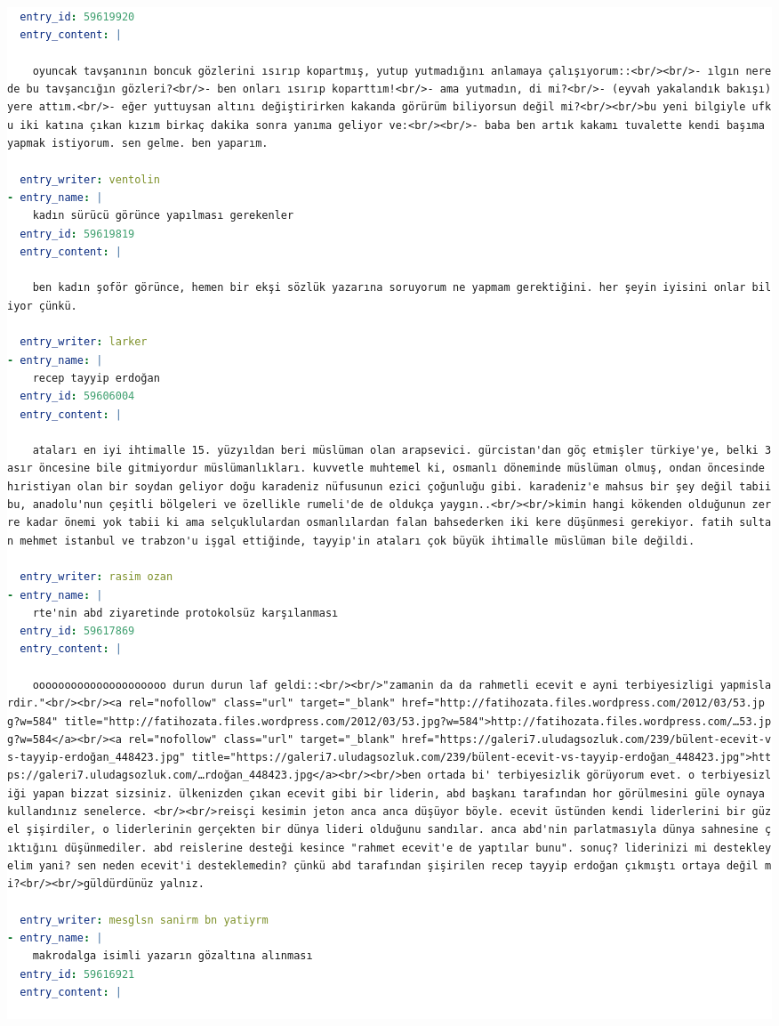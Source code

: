 ```yaml
  entry_id: 59619920
  entry_content: |
    
    oyuncak tavşanının boncuk gözlerini ısırıp kopartmış, yutup yutmadığını anlamaya çalışıyorum::<br/><br/>- ılgın nerede bu tavşancığın gözleri?<br/>- ben onları ısırıp koparttım!<br/>- ama yutmadın, di mi?<br/>- (eyvah yakalandık bakışı) yere attım.<br/>- eğer yuttuysan altını değiştirirken kakanda görürüm biliyorsun değil mi?<br/><br/>bu yeni bilgiyle ufku iki katına çıkan kızım birkaç dakika sonra yanıma geliyor ve:<br/><br/>- baba ben artık kakamı tuvalette kendi başıma yapmak istiyorum. sen gelme. ben yaparım.
   
  entry_writer: ventolin
- entry_name: |
    kadın sürücü görünce yapılması gerekenler
  entry_id: 59619819
  entry_content: |
    
    ben kadın şoför görünce, hemen bir ekşi sözlük yazarına soruyorum ne yapmam gerektiğini. her şeyin iyisini onlar biliyor çünkü.
    
  entry_writer: larker
- entry_name: |
    recep tayyip erdoğan
  entry_id: 59606004
  entry_content: |
    
    ataları en iyi ihtimalle 15. yüzyıldan beri müslüman olan arapsevici. gürcistan'dan göç etmişler türkiye'ye, belki 3 asır öncesine bile gitmiyordur müslümanlıkları. kuvvetle muhtemel ki, osmanlı döneminde müslüman olmuş, ondan öncesinde hıristiyan olan bir soydan geliyor doğu karadeniz nüfusunun ezici çoğunluğu gibi. karadeniz'e mahsus bir şey değil tabii bu, anadolu'nun çeşitli bölgeleri ve özellikle rumeli'de de oldukça yaygın..<br/><br/>kimin hangi kökenden olduğunun zerre kadar önemi yok tabii ki ama selçuklulardan osmanlılardan falan bahsederken iki kere düşünmesi gerekiyor. fatih sultan mehmet istanbul ve trabzon'u işgal ettiğinde, tayyip'in ataları çok büyük ihtimalle müslüman bile değildi.
   
  entry_writer: rasim ozan
- entry_name: |
    rte'nin abd ziyaretinde protokolsüz karşılanması
  entry_id: 59617869
  entry_content: |
    
    ooooooooooooooooooooo durun durun laf geldi::<br/><br/>"zamanin da da rahmetli ecevit e ayni terbiyesizligi yapmislardir."<br/><br/><a rel="nofollow" class="url" target="_blank" href="http://fatihozata.files.wordpress.com/2012/03/53.jpg?w=584" title="http://fatihozata.files.wordpress.com/2012/03/53.jpg?w=584">http://fatihozata.files.wordpress.com/…53.jpg?w=584</a><br/><a rel="nofollow" class="url" target="_blank" href="https://galeri7.uludagsozluk.com/239/bülent-ecevit-vs-tayyip-erdoğan_448423.jpg" title="https://galeri7.uludagsozluk.com/239/bülent-ecevit-vs-tayyip-erdoğan_448423.jpg">https://galeri7.uludagsozluk.com/…rdoğan_448423.jpg</a><br/><br/>ben ortada bi' terbiyesizlik görüyorum evet. o terbiyesizliği yapan bizzat sizsiniz. ülkenizden çıkan ecevit gibi bir liderin, abd başkanı tarafından hor görülmesini güle oynaya kullandınız senelerce. <br/><br/>reisçi kesimin jeton anca anca düşüyor böyle. ecevit üstünden kendi liderlerini bir güzel şişirdiler, o liderlerinin gerçekten bir dünya lideri olduğunu sandılar. anca abd'nin parlatmasıyla dünya sahnesine çıktığını düşünmediler. abd reislerine desteği kesince "rahmet ecevit'e de yaptılar bunu". sonuç? liderinizi mi destekleyelim yani? sen neden ecevit'i desteklemedin? çünkü abd tarafından şişirilen recep tayyip erdoğan çıkmıştı ortaya değil mi?<br/><br/>güldürdünüz yalnız.
   
  entry_writer: mesglsn sanirm bn yatiyrm
- entry_name: |
    makrodalga isimli yazarın gözaltına alınması
  entry_id: 59616921
  entry_content: |
    
```